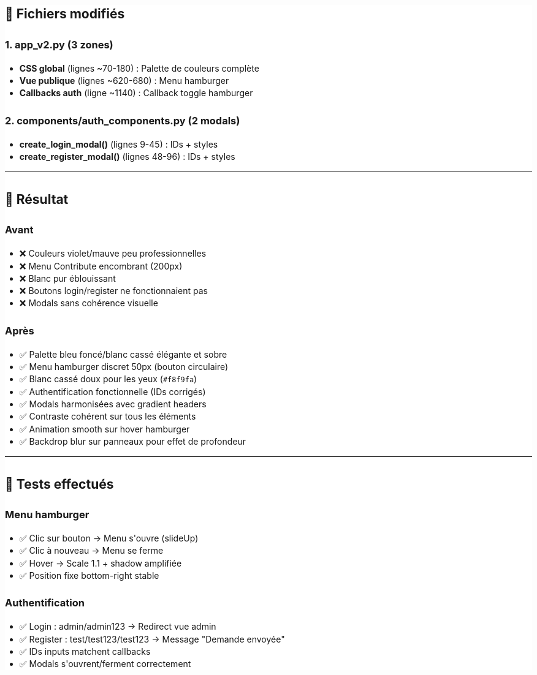 
## 📁 Fichiers modifiés

### 1. **app_v2.py** (3 zones)
- **CSS global** (lignes ~70-180) : Palette de couleurs complète
- **Vue publique** (lignes ~620-680) : Menu hamburger
- **Callbacks auth** (ligne ~1140) : Callback toggle hamburger

### 2. **components/auth_components.py** (2 modals)
- **create_login_modal()** (lignes 9-45) : IDs + styles
- **create_register_modal()** (lignes 48-96) : IDs + styles

---

## 🎨 Résultat

### Avant
- ❌ Couleurs violet/mauve peu professionnelles
- ❌ Menu Contribute encombrant (200px)
- ❌ Blanc pur éblouissant
- ❌ Boutons login/register ne fonctionnaient pas
- ❌ Modals sans cohérence visuelle

### Après
- ✅ Palette bleu foncé/blanc cassé élégante et sobre
- ✅ Menu hamburger discret 50px (bouton circulaire)
- ✅ Blanc cassé doux pour les yeux (`#f8f9fa`)
- ✅ Authentification fonctionnelle (IDs corrigés)
- ✅ Modals harmonisées avec gradient headers
- ✅ Contraste cohérent sur tous les éléments
- ✅ Animation smooth sur hover hamburger
- ✅ Backdrop blur sur panneaux pour effet de profondeur

---

## 🧪 Tests effectués

### Menu hamburger
- ✅ Clic sur bouton → Menu s'ouvre (slideUp)
- ✅ Clic à nouveau → Menu se ferme
- ✅ Hover → Scale 1.1 + shadow amplifiée
- ✅ Position fixe bottom-right stable

### Authentification
- ✅ Login : admin/admin123 → Redirect vue admin
- ✅ Register : test/test123/test123 → Message "Demande envoyée"
- ✅ IDs inputs matchent callbacks
- ✅ Modals s'ouvrent/ferment correctement
